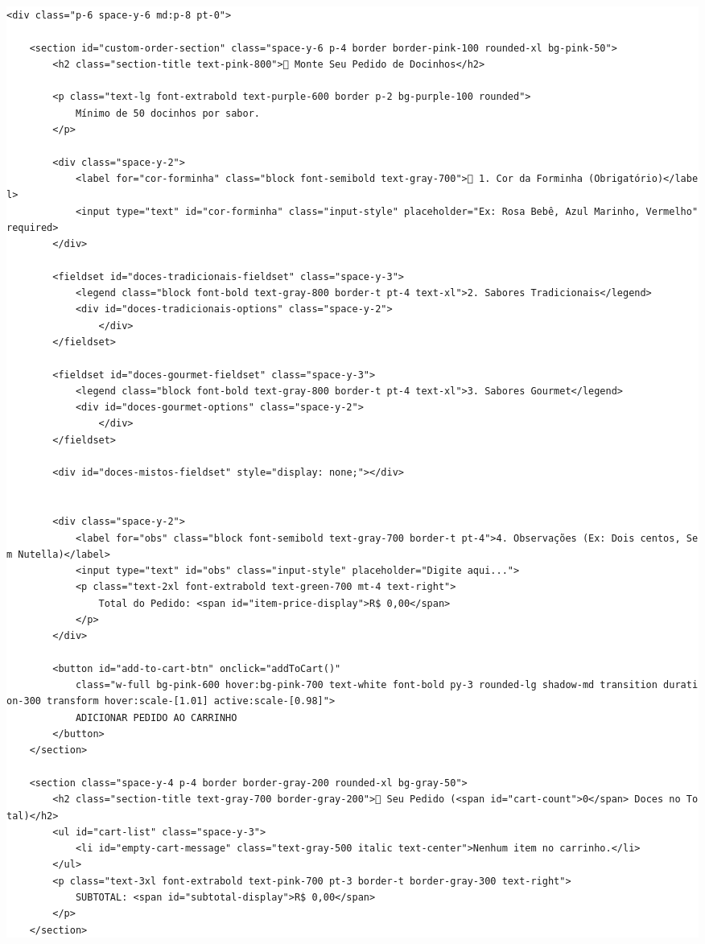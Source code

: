     <div class="p-6 space-y-6 md:p-8 pt-0">
        
        <section id="custom-order-section" class="space-y-6 p-4 border border-pink-100 rounded-xl bg-pink-50">
            <h2 class="section-title text-pink-800">🍬 Monte Seu Pedido de Docinhos</h2>
            
            <p class="text-lg font-extrabold text-purple-600 border p-2 bg-purple-100 rounded">
                Mínimo de 50 docinhos por sabor.
            </p>

            <div class="space-y-2">
                <label for="cor-forminha" class="block font-semibold text-gray-700">🎨 1. Cor da Forminha (Obrigatório)</label>
                <input type="text" id="cor-forminha" class="input-style" placeholder="Ex: Rosa Bebê, Azul Marinho, Vermelho" required>
            </div>

            <fieldset id="doces-tradicionais-fieldset" class="space-y-3">
                <legend class="block font-bold text-gray-800 border-t pt-4 text-xl">2. Sabores Tradicionais</legend>
                <div id="doces-tradicionais-options" class="space-y-2">
                    </div>
            </fieldset>

            <fieldset id="doces-gourmet-fieldset" class="space-y-3">
                <legend class="block font-bold text-gray-800 border-t pt-4 text-xl">3. Sabores Gourmet</legend>
                <div id="doces-gourmet-options" class="space-y-2">
                    </div>
            </fieldset>
            
            <div id="doces-mistos-fieldset" style="display: none;"></div>


            <div class="space-y-2">
                <label for="obs" class="block font-semibold text-gray-700 border-t pt-4">4. Observações (Ex: Dois centos, Sem Nutella)</label>
                <input type="text" id="obs" class="input-style" placeholder="Digite aqui...">
                <p class="text-2xl font-extrabold text-green-700 mt-4 text-right">
                    Total do Pedido: <span id="item-price-display">R$ 0,00</span>
                </p>
            </div>
            
            <button id="add-to-cart-btn" onclick="addToCart()" 
                class="w-full bg-pink-600 hover:bg-pink-700 text-white font-bold py-3 rounded-lg shadow-md transition duration-300 transform hover:scale-[1.01] active:scale-[0.98]">
                ADICIONAR PEDIDO AO CARRINHO
            </button>
        </section>
        
        <section class="space-y-4 p-4 border border-gray-200 rounded-xl bg-gray-50">
            <h2 class="section-title text-gray-700 border-gray-200">🛒 Seu Pedido (<span id="cart-count">0</span> Doces no Total)</h2>
            <ul id="cart-list" class="space-y-3">
                <li id="empty-cart-message" class="text-gray-500 italic text-center">Nenhum item no carrinho.</li>
            </ul>
            <p class="text-3xl font-extrabold text-pink-700 pt-3 border-t border-gray-300 text-right">
                SUBTOTAL: <span id="subtotal-display">R$ 0,00</span>
            </p>
        </section>
